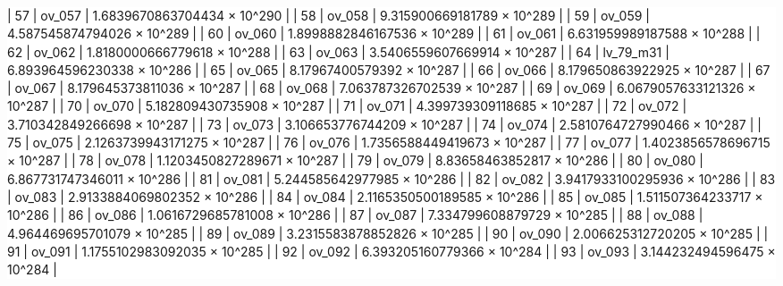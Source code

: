 | 57 | ov_057 | 1.6839670863704434 × 10^290 |
| 58 | ov_058 | 9.315900669181789 × 10^289 |
| 59 | ov_059 | 4.587545874794026 × 10^289 |
| 60 | ov_060 | 1.8998882846167536 × 10^289 |
| 61 | ov_061 | 6.631959989187588 × 10^288 |
| 62 | ov_062 | 1.8180000666779618 × 10^288 |
| 63 | ov_063 | 3.5406559607669914 × 10^287 |
| 64 | lv_79_m31 | 6.893964596230338 × 10^286 |
| 65 | ov_065 | 8.17967400579392 × 10^287 |
| 66 | ov_066 | 8.179650863922925 × 10^287 |
| 67 | ov_067 | 8.179645373811036 × 10^287 |
| 68 | ov_068 | 7.063787326702539 × 10^287 |
| 69 | ov_069 | 6.0679057633121326 × 10^287 |
| 70 | ov_070 | 5.182809430735908 × 10^287 |
| 71 | ov_071 | 4.399739309118685 × 10^287 |
| 72 | ov_072 | 3.710342849266698 × 10^287 |
| 73 | ov_073 | 3.106653776744209 × 10^287 |
| 74 | ov_074 | 2.5810764727990466 × 10^287 |
| 75 | ov_075 | 2.1263739943171275 × 10^287 |
| 76 | ov_076 | 1.7356588449419673 × 10^287 |
| 77 | ov_077 | 1.4023856578696715 × 10^287 |
| 78 | ov_078 | 1.1203450827289671 × 10^287 |
| 79 | ov_079 | 8.83658463852817 × 10^286 |
| 80 | ov_080 | 6.867731747346011 × 10^286 |
| 81 | ov_081 | 5.244585642977985 × 10^286 |
| 82 | ov_082 | 3.9417933100295936 × 10^286 |
| 83 | ov_083 | 2.9133884069802352 × 10^286 |
| 84 | ov_084 | 2.1165350500189585 × 10^286 |
| 85 | ov_085 | 1.511507364233717 × 10^286 |
| 86 | ov_086 | 1.0616729685781008 × 10^286 |
| 87 | ov_087 | 7.334799608879729 × 10^285 |
| 88 | ov_088 | 4.964469695701079 × 10^285 |
| 89 | ov_089 | 3.2315583878852826 × 10^285 |
| 90 | ov_090 | 2.006625312720205 × 10^285 |
| 91 | ov_091 | 1.1755102983092035 × 10^285 |
| 92 | ov_092 | 6.393205160779366 × 10^284 |
| 93 | ov_093 | 3.144232494596475 × 10^284 |